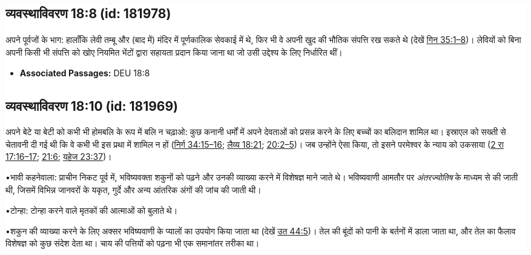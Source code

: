 ## व्यवस्थाविवरण 18:8 (id: 181978)

अपने पूर्वजों के भाग: हालाँकि लेवी तम्बू और (बाद में) मंदिर में पूर्णकालिक सेवकाई में थे, फिर भी वे अपनी खुद की भौतिक संपत्ति रख सकते थे (देखें [गिन 35:1–8](https://ref.ly/Num35:1-Num35:8))। लेवियों को बिना अपनी किसी भी संपत्ति को खोए नियमित भेंटों द्वारा सहायता प्रदान किया जाना था जो उसी उद्देश्य के लिए निर्धारित थीं।

* **Associated Passages:** DEU 18:8

## व्यवस्थाविवरण 18:10 (id: 181969)

अपने बेटे या बेटी को कभी भी होमबलि के रूप में बलि न चढ़ाओ: कुछ कनानी धर्मों में अपने देवताओं को प्रसन्न करने के लिए बच्चों का बलिदान शामिल था। इस्राएल को सख्ती से चेतावनी दी गई थी कि वे कभी भी इस प्रथा में शामिल न हों ([निर्ग 34:15–16](https://ref.ly/Exod34:15-Exod34:16); [लैव्य 18:21](https://ref.ly/Lev18:21); [20:2–5](https://ref.ly/Lev20:2-Lev20:5))। जब उन्होंने ऐसा किया, तो इसने परमेश्वर के न्याय को उकसाया ([2 रा 17:16–17](https://ref.ly/2Kgs17:16-2Kgs17:17); [21:6](https://ref.ly/2Kgs21:6); [यहेज 23:37](https://ref.ly/Ezek23:37))।

•भावी कहनेवाला: प्राचीन निकट पूर्व में, भविष्यवक्ता शकुनों को पढ़ने और उनकी व्याख्या करने में विशेषज्ञ माने जाते थे। भविष्यवाणी आमतौर पर *अंतरज्योतिष* के माध्यम से की जाती थी, जिसमें विभिन्न जानवरों के यकृत, गुर्दे और अन्य आंतरिक अंगों की जांच की जाती थी। 

•टोन्हा: टोन्हा करने वाले मृतकों की आत्माओं को बुलाते थे। 

•शकुन की व्याख्या करने के लिए अक्सर भविष्यवाणी के प्यालों का उपयोग किया जाता था (देखें [उत 44:5](https://ref.ly/Gen44:5))। तेल की बूंदों को पानी के बर्तनों में डाला जाता था, और तेल का फैलाव विशेषज्ञ को कुछ संदेश देता था। चाय की पत्तियों को पढ़ना भी एक समानांतर तरीका था। 

